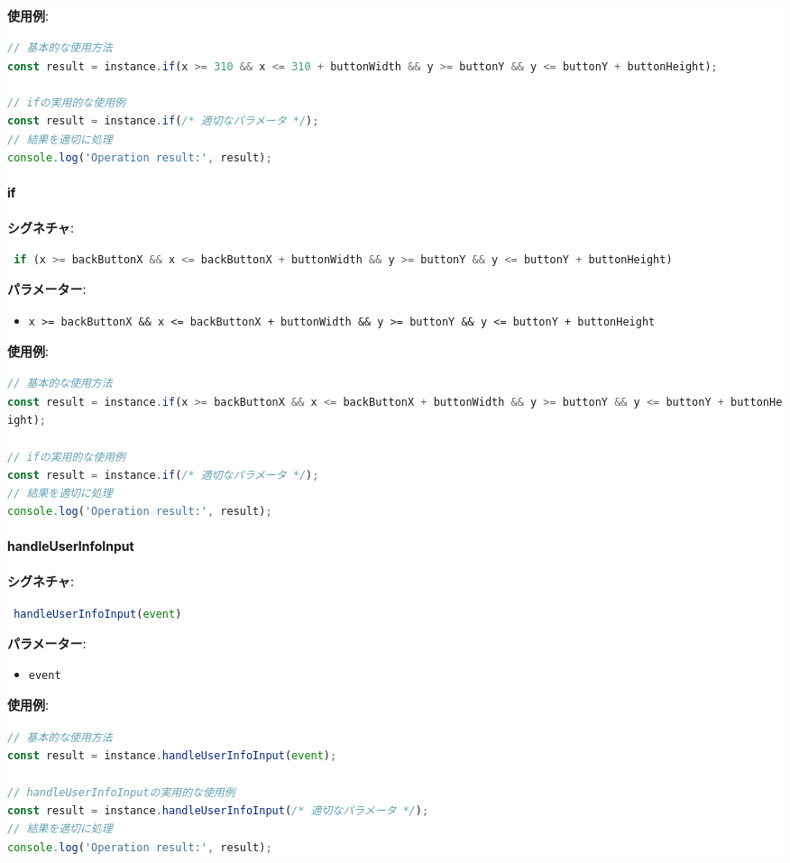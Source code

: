 **使用例**:
```javascript
// 基本的な使用方法
const result = instance.if(x >= 310 && x <= 310 + buttonWidth && y >= buttonY && y <= buttonY + buttonHeight);

// ifの実用的な使用例
const result = instance.if(/* 適切なパラメータ */);
// 結果を適切に処理
console.log('Operation result:', result);
```

#### if

**シグネチャ**:
```javascript
 if (x >= backButtonX && x <= backButtonX + buttonWidth && y >= buttonY && y <= buttonY + buttonHeight)
```

**パラメーター**:
- `x >= backButtonX && x <= backButtonX + buttonWidth && y >= buttonY && y <= buttonY + buttonHeight`

**使用例**:
```javascript
// 基本的な使用方法
const result = instance.if(x >= backButtonX && x <= backButtonX + buttonWidth && y >= buttonY && y <= buttonY + buttonHeight);

// ifの実用的な使用例
const result = instance.if(/* 適切なパラメータ */);
// 結果を適切に処理
console.log('Operation result:', result);
```

#### handleUserInfoInput

**シグネチャ**:
```javascript
 handleUserInfoInput(event)
```

**パラメーター**:
- `event`

**使用例**:
```javascript
// 基本的な使用方法
const result = instance.handleUserInfoInput(event);

// handleUserInfoInputの実用的な使用例
const result = instance.handleUserInfoInput(/* 適切なパラメータ */);
// 結果を適切に処理
console.log('Operation result:', result);
```
